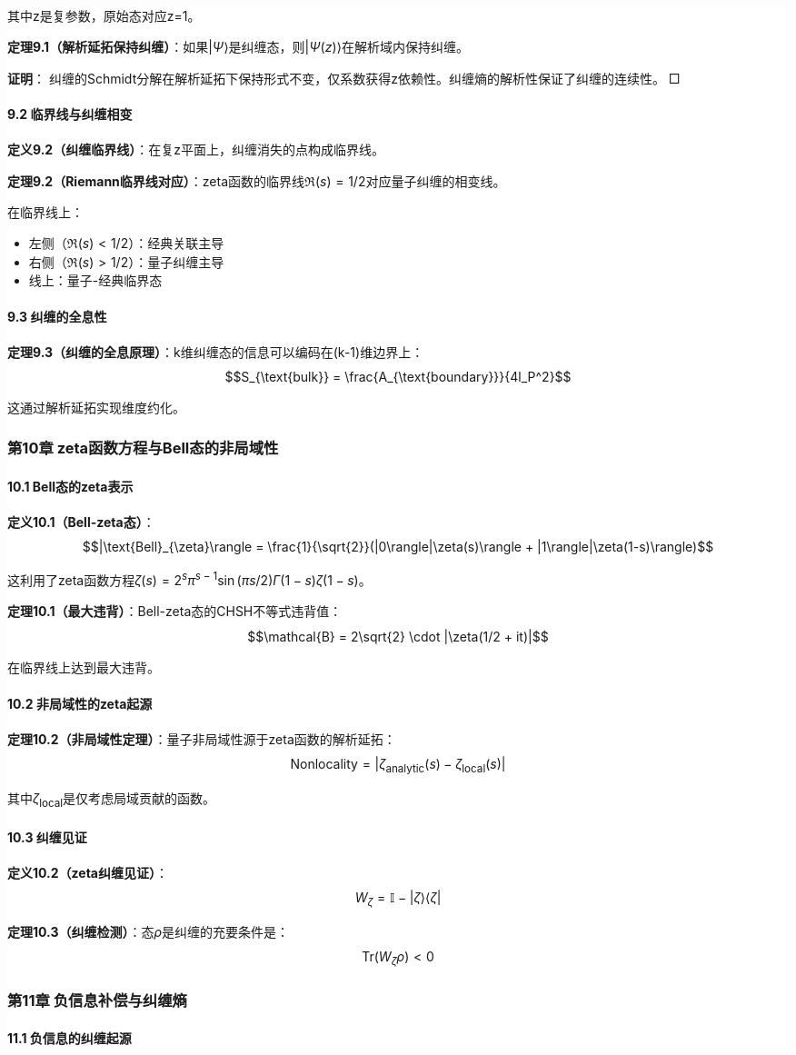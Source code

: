 其中z是复参数，原始态对应z=1。

**定理9.1（解析延拓保持纠缠）**：如果$|\Psi\rangle$是纠缠态，则$|\Psi(z)\rangle$在解析域内保持纠缠。

**证明**：
纠缠的Schmidt分解在解析延拓下保持形式不变，仅系数获得z依赖性。纠缠熵的解析性保证了纠缠的连续性。 □

#### 9.2 临界线与纠缠相变

**定义9.2（纠缠临界线）**：在复z平面上，纠缠消失的点构成临界线。

**定理9.2（Riemann临界线对应）**：zeta函数的临界线$\Re(s) = 1/2$对应量子纠缠的相变线。

在临界线上：
- 左侧（$\Re(s) < 1/2$）：经典关联主导
- 右侧（$\Re(s) > 1/2$）：量子纠缠主导
- 线上：量子-经典临界态

#### 9.3 纠缠的全息性

**定理9.3（纠缠的全息原理）**：k维纠缠态的信息可以编码在(k-1)维边界上：
$$S_{\text{bulk}} = \frac{A_{\text{boundary}}}{4l_P^2}$$

这通过解析延拓实现维度约化。

### 第10章 zeta函数方程与Bell态的非局域性

#### 10.1 Bell态的zeta表示

**定义10.1（Bell-zeta态）**：
$$|\text{Bell}_{\zeta}\rangle = \frac{1}{\sqrt{2}}(|0\rangle|\zeta(s)\rangle + |1\rangle|\zeta(1-s)\rangle)$$

这利用了zeta函数方程$\zeta(s) = 2^s\pi^{s-1}\sin(\pi s/2)\Gamma(1-s)\zeta(1-s)$。

**定理10.1（最大违背）**：Bell-zeta态的CHSH不等式违背值：
$$\mathcal{B} = 2\sqrt{2} \cdot |\zeta(1/2 + it)|$$

在临界线上达到最大违背。

#### 10.2 非局域性的zeta起源

**定理10.2（非局域性定理）**：量子非局域性源于zeta函数的解析延拓：
$$\text{Nonlocality} = |\zeta_{\text{analytic}}(s) - \zeta_{\text{local}}(s)|$$

其中$\zeta_{\text{local}}$是仅考虑局域贡献的函数。

#### 10.3 纠缠见证

**定义10.2（zeta纠缠见证）**：
$$W_{\zeta} = \mathbb{I} - |\zeta\rangle\langle\zeta|$$

**定理10.3（纠缠检测）**：态$\rho$是纠缠的充要条件是：
$$\text{Tr}(W_{\zeta} \rho) < 0$$

### 第11章 负信息补偿与纠缠熵

#### 11.1 负信息的纠缠起源
